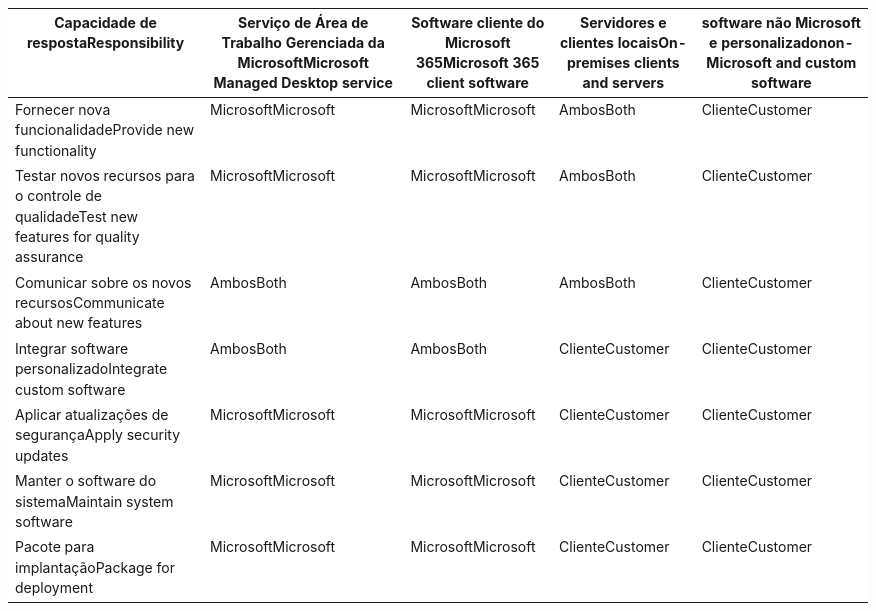 <span data-ttu-id="71d5f-110">Capacidade de resposta</span><span class="sxs-lookup"><span data-stu-id="71d5f-110">Responsibility</span></span> | <span data-ttu-id="71d5f-111">Serviço de Área de Trabalho Gerenciada da Microsoft</span><span class="sxs-lookup"><span data-stu-id="71d5f-111">Microsoft Managed Desktop service</span></span> | <span data-ttu-id="71d5f-112">Software cliente do Microsoft 365</span><span class="sxs-lookup"><span data-stu-id="71d5f-112">Microsoft 365 client software</span></span> | <span data-ttu-id="71d5f-113">Servidores e clientes locais</span><span class="sxs-lookup"><span data-stu-id="71d5f-113">On-premises clients and servers</span></span> | <span data-ttu-id="71d5f-114">software não Microsoft e personalizado</span><span class="sxs-lookup"><span data-stu-id="71d5f-114">non-Microsoft and custom software</span></span>
----- | ----- | ----- | ----- | -----
<span data-ttu-id="71d5f-115">Fornecer nova funcionalidade</span><span class="sxs-lookup"><span data-stu-id="71d5f-115">Provide new functionality</span></span> | <span data-ttu-id="71d5f-116">Microsoft</span><span class="sxs-lookup"><span data-stu-id="71d5f-116">Microsoft</span></span> | <span data-ttu-id="71d5f-117">Microsoft</span><span class="sxs-lookup"><span data-stu-id="71d5f-117">Microsoft</span></span> | <span data-ttu-id="71d5f-118">Ambos</span><span class="sxs-lookup"><span data-stu-id="71d5f-118">Both</span></span> | <span data-ttu-id="71d5f-119">Cliente</span><span class="sxs-lookup"><span data-stu-id="71d5f-119">Customer</span></span>
<span data-ttu-id="71d5f-120">Testar novos recursos para o controle de qualidade</span><span class="sxs-lookup"><span data-stu-id="71d5f-120">Test new features for quality assurance</span></span> |  <span data-ttu-id="71d5f-121">Microsoft</span><span class="sxs-lookup"><span data-stu-id="71d5f-121">Microsoft</span></span> | <span data-ttu-id="71d5f-122">Microsoft</span><span class="sxs-lookup"><span data-stu-id="71d5f-122">Microsoft</span></span> | <span data-ttu-id="71d5f-123">Ambos</span><span class="sxs-lookup"><span data-stu-id="71d5f-123">Both</span></span> | <span data-ttu-id="71d5f-124">Cliente</span><span class="sxs-lookup"><span data-stu-id="71d5f-124">Customer</span></span>
<span data-ttu-id="71d5f-125">Comunicar sobre os novos recursos</span><span class="sxs-lookup"><span data-stu-id="71d5f-125">Communicate about new features</span></span> | <span data-ttu-id="71d5f-126">Ambos</span><span class="sxs-lookup"><span data-stu-id="71d5f-126">Both</span></span> | <span data-ttu-id="71d5f-127">Ambos</span><span class="sxs-lookup"><span data-stu-id="71d5f-127">Both</span></span> | <span data-ttu-id="71d5f-128">Ambos</span><span class="sxs-lookup"><span data-stu-id="71d5f-128">Both</span></span> | <span data-ttu-id="71d5f-129">Cliente</span><span class="sxs-lookup"><span data-stu-id="71d5f-129">Customer</span></span>
<span data-ttu-id="71d5f-130">Integrar software personalizado</span><span class="sxs-lookup"><span data-stu-id="71d5f-130">Integrate custom software</span></span> | <span data-ttu-id="71d5f-131">Ambos</span><span class="sxs-lookup"><span data-stu-id="71d5f-131">Both</span></span> | <span data-ttu-id="71d5f-132">Ambos</span><span class="sxs-lookup"><span data-stu-id="71d5f-132">Both</span></span> | <span data-ttu-id="71d5f-133">Cliente</span><span class="sxs-lookup"><span data-stu-id="71d5f-133">Customer</span></span> | <span data-ttu-id="71d5f-134">Cliente</span><span class="sxs-lookup"><span data-stu-id="71d5f-134">Customer</span></span>
<span data-ttu-id="71d5f-135">Aplicar atualizações de segurança</span><span class="sxs-lookup"><span data-stu-id="71d5f-135">Apply security updates</span></span> | <span data-ttu-id="71d5f-136">Microsoft</span><span class="sxs-lookup"><span data-stu-id="71d5f-136">Microsoft</span></span> | <span data-ttu-id="71d5f-137">Microsoft</span><span class="sxs-lookup"><span data-stu-id="71d5f-137">Microsoft</span></span> | <span data-ttu-id="71d5f-138">Cliente</span><span class="sxs-lookup"><span data-stu-id="71d5f-138">Customer</span></span> | <span data-ttu-id="71d5f-139">Cliente</span><span class="sxs-lookup"><span data-stu-id="71d5f-139">Customer</span></span>
<span data-ttu-id="71d5f-140">Manter o software do sistema</span><span class="sxs-lookup"><span data-stu-id="71d5f-140">Maintain system software</span></span> | <span data-ttu-id="71d5f-141">Microsoft</span><span class="sxs-lookup"><span data-stu-id="71d5f-141">Microsoft</span></span> | <span data-ttu-id="71d5f-142">Microsoft</span><span class="sxs-lookup"><span data-stu-id="71d5f-142">Microsoft</span></span> | <span data-ttu-id="71d5f-143">Cliente</span><span class="sxs-lookup"><span data-stu-id="71d5f-143">Customer</span></span> | <span data-ttu-id="71d5f-144">Cliente</span><span class="sxs-lookup"><span data-stu-id="71d5f-144">Customer</span></span>
<span data-ttu-id="71d5f-145">Pacote para implantação</span><span class="sxs-lookup"><span data-stu-id="71d5f-145">Package for deployment</span></span> | <span data-ttu-id="71d5f-146">Microsoft</span><span class="sxs-lookup"><span data-stu-id="71d5f-146">Microsoft</span></span> | <span data-ttu-id="71d5f-147">Microsoft</span><span class="sxs-lookup"><span data-stu-id="71d5f-147">Microsoft</span></span> | <span data-ttu-id="71d5f-148">Cliente</span><span class="sxs-lookup"><span data-stu-id="71d5f-148">Customer</span></span> | <span data-ttu-id="71d5f-149">Cliente</span><span class="sxs-lookup"><span data-stu-id="71d5f-149">Customer</span></span>
